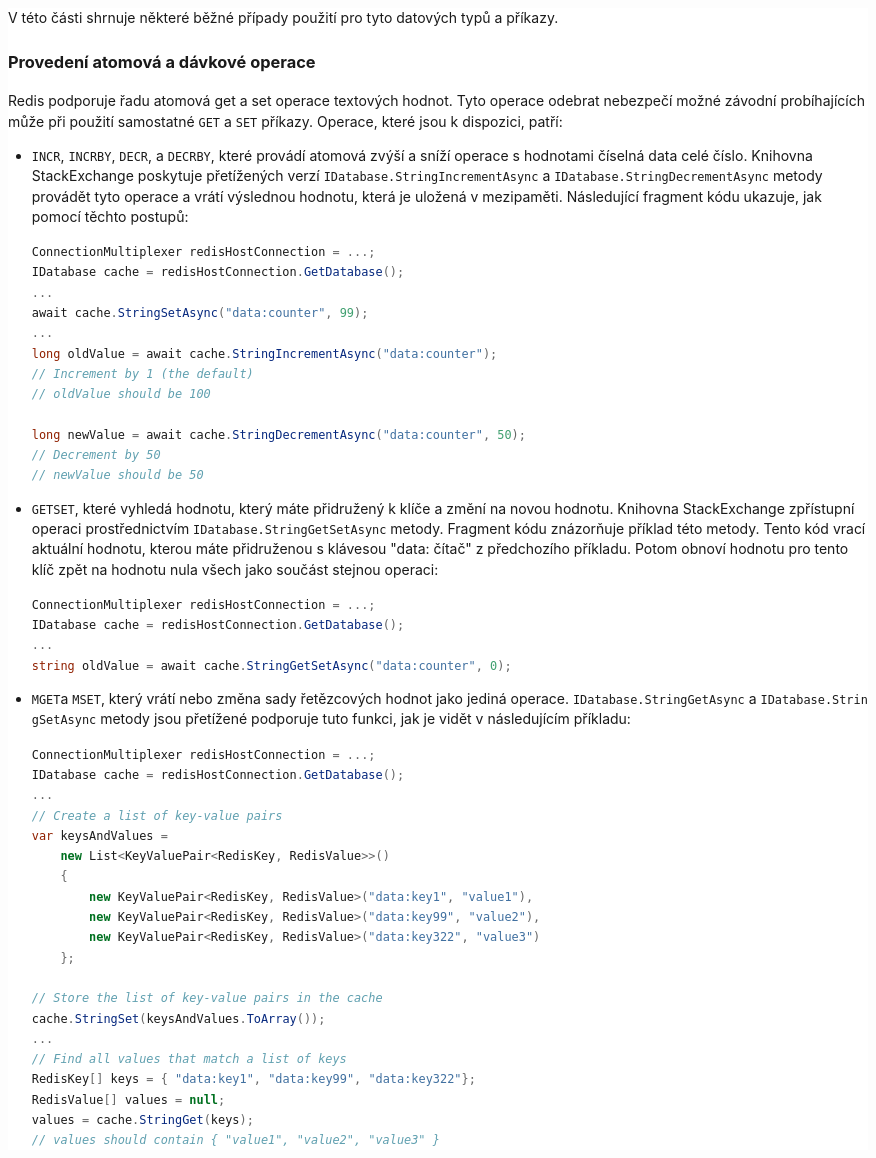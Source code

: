 V této části shrnuje některé běžné případy použití pro tyto datových typů a příkazy.

### <a name="perform-atomic-and-batch-operations"></a>Provedení atomová a dávkové operace

Redis podporuje řadu atomová get a set operace textových hodnot. Tyto operace odebrat nebezpečí možné závodní probíhajících může při použití samostatné `GET` a `SET` příkazy. Operace, které jsou k dispozici, patří:

- `INCR`, `INCRBY`, `DECR`, a `DECRBY`, které provádí atomová zvýší a sníží operace s hodnotami číselná data celé číslo. Knihovna StackExchange poskytuje přetížených verzí `IDatabase.StringIncrementAsync` a `IDatabase.StringDecrementAsync` metody provádět tyto operace a vrátí výslednou hodnotu, která je uložená v mezipaměti. Následující fragment kódu ukazuje, jak pomocí těchto postupů:

  ```csharp
  ConnectionMultiplexer redisHostConnection = ...;
  IDatabase cache = redisHostConnection.GetDatabase();
  ...
  await cache.StringSetAsync("data:counter", 99);
  ...
  long oldValue = await cache.StringIncrementAsync("data:counter");
  // Increment by 1 (the default)
  // oldValue should be 100

  long newValue = await cache.StringDecrementAsync("data:counter", 50);
  // Decrement by 50
  // newValue should be 50
  ```

- `GETSET`, které vyhledá hodnotu, který máte přidružený k klíče a změní na novou hodnotu. Knihovna StackExchange zpřístupní operaci prostřednictvím `IDatabase.StringGetSetAsync` metody. Fragment kódu znázorňuje příklad této metody. Tento kód vrací aktuální hodnotu, kterou máte přidruženou s klávesou "data: čítač" z předchozího příkladu. Potom obnoví hodnotu pro tento klíč zpět na hodnotu nula všech jako součást stejnou operaci:

  ```csharp
  ConnectionMultiplexer redisHostConnection = ...;
  IDatabase cache = redisHostConnection.GetDatabase();
  ...
  string oldValue = await cache.StringGetSetAsync("data:counter", 0);
  ```

- `MGET`a `MSET`, který vrátí nebo změna sady řetězcových hodnot jako jediná operace. `IDatabase.StringGetAsync` a `IDatabase.StringSetAsync` metody jsou přetížené podporuje tuto funkci, jak je vidět v následujícím příkladu:

  ```csharp
  ConnectionMultiplexer redisHostConnection = ...;
  IDatabase cache = redisHostConnection.GetDatabase();
  ...
  // Create a list of key-value pairs
  var keysAndValues =
      new List<KeyValuePair<RedisKey, RedisValue>>()
      {
          new KeyValuePair<RedisKey, RedisValue>("data:key1", "value1"),
          new KeyValuePair<RedisKey, RedisValue>("data:key99", "value2"),
          new KeyValuePair<RedisKey, RedisValue>("data:key322", "value3")
      };

  // Store the list of key-value pairs in the cache
  cache.StringSet(keysAndValues.ToArray());
  ...
  // Find all values that match a list of keys
  RedisKey[] keys = { "data:key1", "data:key99", "data:key322"};
  RedisValue[] values = null;
  values = cache.StringGet(keys);
  // values should contain { "value1", "value2", "value3" }
  ```